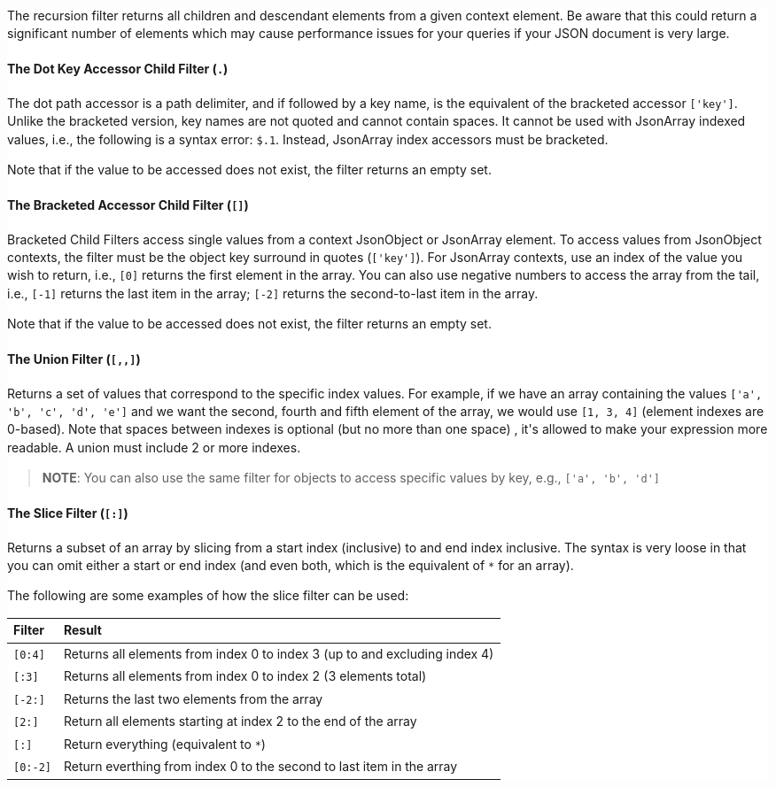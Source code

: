 The recursion filter returns all children and descendant elements from a given context element. Be aware that this could
return a significant number of elements which may cause performance issues for your queries if your JSON document is
very large.

#### The Dot Key Accessor Child Filter (`.`)

The dot path accessor is a path delimiter, and if followed by a key name, is the equivalent of the bracketed
accessor `['key']`. Unlike the bracketed version, key names are not quoted and cannot contain spaces. It cannot be used
with JsonArray indexed values, i.e., the following is a syntax error: `$.1`. Instead, JsonArray index accessors must be
bracketed.

Note that if the value to be accessed does not exist, the filter returns an empty set.

#### The Bracketed Accessor Child Filter (`[]`)

Bracketed Child Filters access single values from a context JsonObject or JsonArray element. To access values from
JsonObject contexts, the filter must be the object key surround in quotes (`['key']`). For JsonArray contexts, use an
index of the value you wish to return, i.e., `[0]` returns the first element in the array. You can also use negative
numbers to access the array from the tail, i.e., `[-1]` returns the last item in the array; `[-2]` returns the
second-to-last item in the array.

Note that if the value to be accessed does not exist, the filter returns an empty set.

#### The Union Filter (`[,,]`)

Returns a set of values that correspond to the specific index values. For example, if we have an array containing the
values `['a', 'b', 'c', 'd', 'e']` and we want the second, fourth and fifth element of the array, we would
use `[1, 3, 4]` (element indexes are 0-based). Note that spaces between indexes is optional (but no more than one space)
, it's allowed to make your expression more readable. A union must include 2 or more indexes.

> **NOTE**: You can also use the same filter for objects to access specific values by key, e.g., `['a', 'b', 'd']`

#### The Slice Filter (`[:]`)

Returns a subset of an array by slicing from a start index (inclusive) to and end index inclusive. The syntax is very
loose in that you can omit either a start or end index (and even both, which is the equivalent of `*` for an array).

The following are some examples of how the slice filter can be used:

| Filter    | Result                                                                     |
|:----------|:---------------------------------------------------------------------------|
| `[0:4]`   | Returns all elements from index 0 to index 3 (up to and excluding index 4) |
| `[:3]`    | Returns all elements from index 0 to index 2 (3 elements total)            |
| `[-2:]`   | Returns the last two elements from the array                               |
| `[2:]`    | Return all elements starting at index 2 to the end of the array            |
| `[:]`     | Return everything (equivalent to `*`)                                      |
| `[0:-2]`  | Return everthing from index 0 to the second to last item in the array      |
